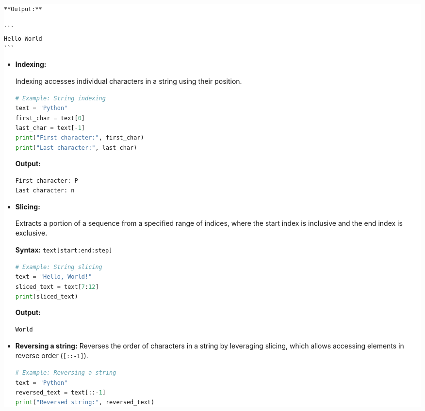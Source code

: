     **Output:**
    
    ```
    Hello World
    ```
    
- **Indexing:**
    
    Indexing accesses individual characters in a string using their position.
    
    ```python
    # Example: String indexing
    text = "Python"
    first_char = text[0]
    last_char = text[-1]
    print("First character:", first_char)
    print("Last character:", last_char)
    ```
    
    **Output:**
    
    ```
    First character: P
    Last character: n
    ```
    
- **Slicing:**
    
    Extracts a portion of a sequence from a specified range of indices, where the start index is inclusive and the end index is exclusive.
    
    **Syntax:** `text[start:end:step]`
    
    ```python
    # Example: String slicing
    text = "Hello, World!"
    sliced_text = text[7:12]
    print(sliced_text)
    ```
    
    **Output:**
    
    ```
    World
    ```
    
- **Reversing a string:**
Reverses the order of characters in a string by leveraging slicing, which allows accessing elements in reverse order (`[::-1]`).
    
    ```python
    # Example: Reversing a string
    text = "Python"
    reversed_text = text[::-1]
    print("Reversed string:", reversed_text)
    ```
    